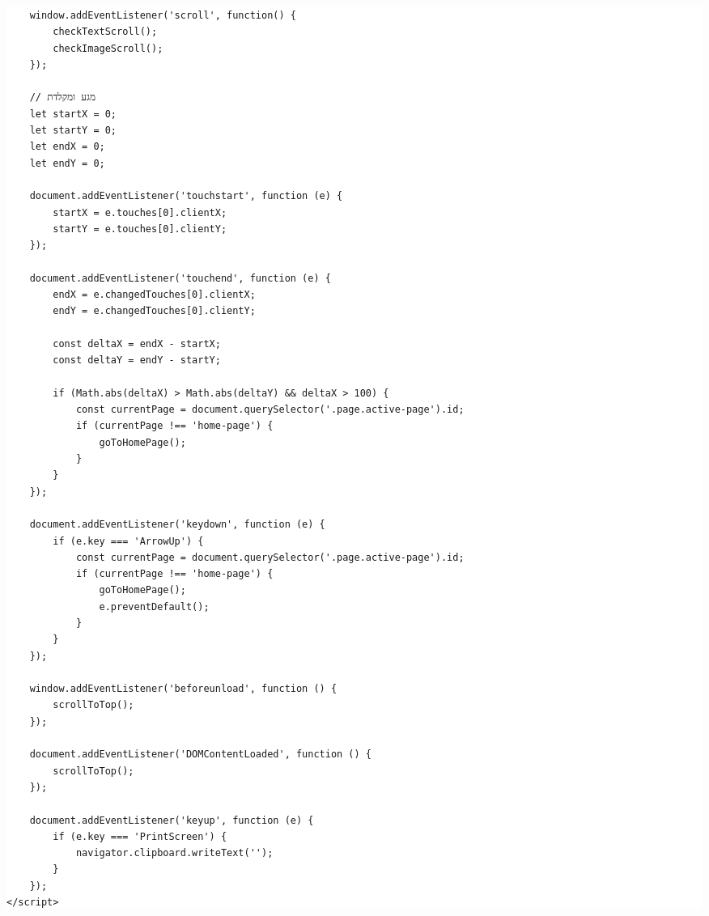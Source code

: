         window.addEventListener('scroll', function() {
            checkTextScroll();
            checkImageScroll();
        });

        // מגע ומקלדת
        let startX = 0;
        let startY = 0;
        let endX = 0;
        let endY = 0;

        document.addEventListener('touchstart', function (e) {
            startX = e.touches[0].clientX;
            startY = e.touches[0].clientY;
        });

        document.addEventListener('touchend', function (e) {
            endX = e.changedTouches[0].clientX;
            endY = e.changedTouches[0].clientY;

            const deltaX = endX - startX;
            const deltaY = endY - startY;

            if (Math.abs(deltaX) > Math.abs(deltaY) && deltaX > 100) {
                const currentPage = document.querySelector('.page.active-page').id;
                if (currentPage !== 'home-page') {
                    goToHomePage();
                }
            }
        });

        document.addEventListener('keydown', function (e) {
            if (e.key === 'ArrowUp') {
                const currentPage = document.querySelector('.page.active-page').id;
                if (currentPage !== 'home-page') {
                    goToHomePage();
                    e.preventDefault();
                }
            }
        });

        window.addEventListener('beforeunload', function () {
            scrollToTop();
        });

        document.addEventListener('DOMContentLoaded', function () {
            scrollToTop();
        });

        document.addEventListener('keyup', function (e) {
            if (e.key === 'PrintScreen') {
                navigator.clipboard.writeText('');
            }
        });
    </script>
